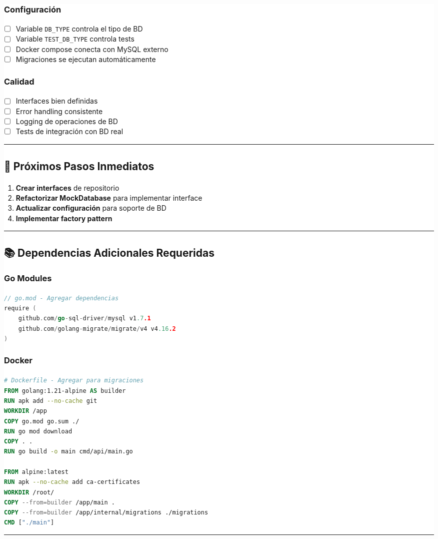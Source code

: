 ### **Configuración**
- [ ] Variable `DB_TYPE` controla el tipo de BD
- [ ] Variable `TEST_DB_TYPE` controla tests
- [ ] Docker compose conecta con MySQL externo
- [ ] Migraciones se ejecutan automáticamente

### **Calidad**
- [ ] Interfaces bien definidas
- [ ] Error handling consistente
- [ ] Logging de operaciones de BD
- [ ] Tests de integración con BD real

---

## 🚀 **Próximos Pasos Inmediatos**

1. **Crear interfaces** de repositorio
2. **Refactorizar MockDatabase** para implementar interface
3. **Actualizar configuración** para soporte de BD
4. **Implementar factory pattern**

---

## 📚 **Dependencias Adicionales Requeridas**

### **Go Modules**
```go
// go.mod - Agregar dependencias
require (
    github.com/go-sql-driver/mysql v1.7.1
    github.com/golang-migrate/migrate/v4 v4.16.2
)
```

### **Docker**
```dockerfile
# Dockerfile - Agregar para migraciones
FROM golang:1.21-alpine AS builder
RUN apk add --no-cache git
WORKDIR /app
COPY go.mod go.sum ./
RUN go mod download
COPY . .
RUN go build -o main cmd/api/main.go

FROM alpine:latest
RUN apk --no-cache add ca-certificates
WORKDIR /root/
COPY --from=builder /app/main .
COPY --from=builder /app/internal/migrations ./migrations
CMD ["./main"]
```

---